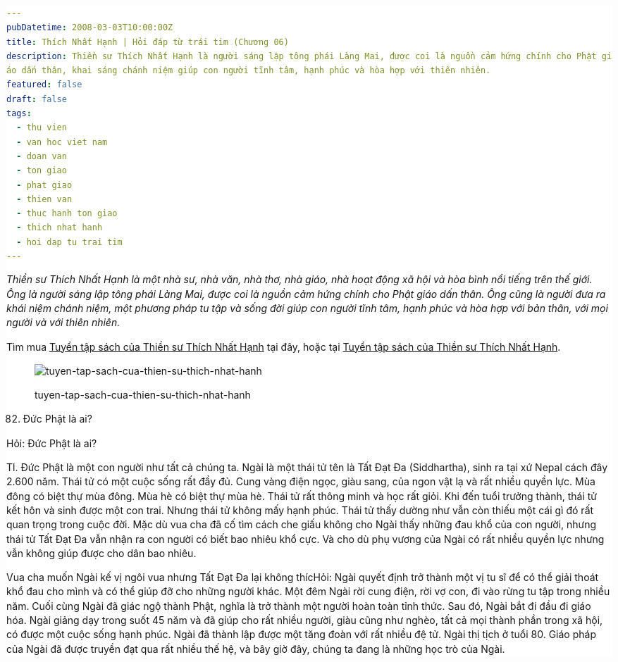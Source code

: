 ```yaml
---
pubDatetime: 2008-03-03T10:00:00Z
title: Thích Nhất Hạnh | Hỏi đáp từ trái tim (Chương 06)
description: Thiền sư Thích Nhất Hạnh là người sáng lập tông phái Làng Mai, được coi là nguồn cảm hứng chính cho Phật giáo dấn thân, khai sáng chánh niệm giúp con người tĩnh tâm, hạnh phúc và hòa hợp với thiên nhiên.
featured: false
draft: false
tags:
  - thu vien
  - van hoc viet nam
  - doan van
  - ton giao
  - phat giao
  - thien van
  - thuc hanh ton giao
  - thich nhat hanh
  - hoi dap tu trai tim
---
```


_Thiền sư Thích Nhất Hạnh là một nhà sư, nhà văn, nhà thơ, nhà giáo, nhà hoạt động xã hội và hòa bình nổi tiếng trên thế giới. Ông là người sáng lập tông phái Làng Mai, được coi là nguồn cảm hứng chính cho Phật giáo dấn thân. Ông cũng là người đưa ra khái niệm chánh niệm, một phương pháp tu tập và sống đời giúp con người tĩnh tâm, hạnh phúc và hòa hợp với bản thân, với mọi người và với thiên nhiên._

Tìm mua [Tuyển tập sách của Thiền sư Thích Nhất Hạnh](https://shope.ee/2q52sL8Etn) tại đây, hoặc tại [Tuyển tập sách của Thiền sư Thích Nhất Hạnh](https://shope.ee/7zn92I83dd).

<figure><img src="https://server.nhavantuonglai.com/assets/image/article/viet-lach/tuyen-tap-sach-cua-thien-su-thich-nhat-hanh-02.jpg" alt="tuyen-tap-sach-cua-thien-su-thich-nhat-hanh" height=100% width=100%><figcaption><p>tuyen-tap-sach-cua-thien-su-thich-nhat-hanh</p></figcaption></figure>

82. Đức Phật là ai?

Hỏi: Đức Phật là ai?

Tl. Đức Phật là một con người như tất cả chúng ta. Ngài là một thái tử tên là Tất Đạt Đa (Siddhartha), sinh ra tại xứ Nepal cách đây 2.600 năm. Thái tử có một cuộc sống rất đầy đủ. Cung vàng điện ngọc, giàu sang, của ngon vật lạ và rất nhiều quyền lực. Mùa đông có biệt thự mùa đông. Mùa hè có biệt thự mùa hè. Thái tử rất thông minh và học rất giỏi. Khi đến tuổi trưởng thành, thái tử kết hôn và sinh được một con trai. Nhưng thái tử không mấy hạnh phúc. Thái tử thấy dường như vẫn còn thiếu một cái gì đó rất quan trọng trong cuộc đời. Mặc dù vua cha đã cố tìm cách che giấu không cho Ngài thấy những đau khổ của con người, nhưng thái tử Tất Đạt Đa vẫn nhận ra con người có biết bao nhiêu khổ cực. Và cho dù phụ vương của Ngài có rất nhiều quyền lực nhưng vẫn không giúp được cho dân bao nhiêu.

Vua cha muốn Ngài kế vị ngôi vua nhưng Tất Đạt Đa lại không thícHỏi: Ngài quyết định trở thành một vị tu sĩ để có thể giải thoát khổ đau cho mình và có thể giúp đỡ cho những người khác. Một đêm Ngài rời cung điện, rời vợ con, đi vào rừng tu tập trong nhiều năm. Cuối cùng Ngài đã giác ngộ thành Phật, nghĩa là trở thành một người hoàn toàn tỉnh thức. Sau đó, Ngài bắt đi đầu đi giáo hóa. Ngài giảng dạy trong suốt 45 năm và đã giúp cho rất nhiều người, giàu cũng như nghèo, tất cả mọi thành phần trong xã hội, có được một cuộc sống hạnh phúc. Ngài đã thành lập được một tăng đoàn với rất nhiều đệ tử. Ngài thị tịch ở tuổi 80. Giáo pháp của Ngài đã được truyền đạt qua rất nhiều thế hệ, và bây giờ đây, chúng ta đang là những học trò của Ngài.
